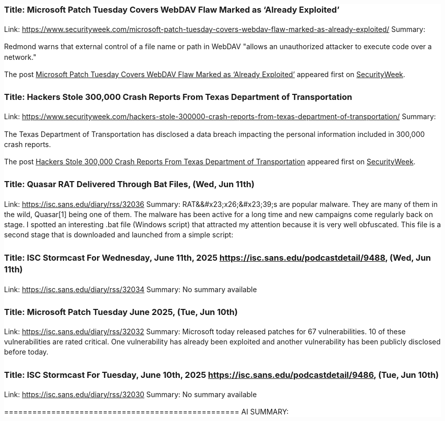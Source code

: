 ### Title: Microsoft Patch Tuesday Covers WebDAV Flaw Marked as ‘Already Exploited’
Link: https://www.securityweek.com/microsoft-patch-tuesday-covers-webdav-flaw-marked-as-already-exploited/
Summary: <p>Redmond warns that external control of a file name or path in WebDAV "allows an unauthorized attacker to execute code over a network."</p>
<p>The post <a href="https://www.securityweek.com/microsoft-patch-tuesday-covers-webdav-flaw-marked-as-already-exploited/">Microsoft Patch Tuesday Covers WebDAV Flaw Marked as &#8216;Already Exploited&#8217;</a> appeared first on <a href="https://www.securityweek.com">SecurityWeek</a>.</p>

### Title: Hackers Stole 300,000 Crash Reports From Texas Department of Transportation
Link: https://www.securityweek.com/hackers-stole-300000-crash-reports-from-texas-department-of-transportation/
Summary: <p>The Texas Department of Transportation has disclosed a data breach impacting the personal information included in 300,000 crash reports.</p>
<p>The post <a href="https://www.securityweek.com/hackers-stole-300000-crash-reports-from-texas-department-of-transportation/">Hackers Stole 300,000 Crash Reports From Texas Department of Transportation</a> appeared first on <a href="https://www.securityweek.com">SecurityWeek</a>.</p>

### Title: Quasar RAT Delivered Through Bat Files, (Wed, Jun 11th)
Link: https://isc.sans.edu/diary/rss/32036
Summary: RAT&&#x23&#x3b;x26&#x3b;&#x23&#x3b;39&#x3b;s are popular malware. They are many of them in the wild, Quasar&#x5b;1&#x5d; being one of them. The malware has been active for a long time and new campaigns come regularly back on stage. I spotted an interesting .bat file (Windows script) that attracted my attention because it is very well obfuscated. This file is a second stage that is downloaded and launched from a simple script:&#xd;

### Title: ISC Stormcast For Wednesday, June 11th, 2025 https://isc.sans.edu/podcastdetail/9488, (Wed, Jun 11th)
Link: https://isc.sans.edu/diary/rss/32034
Summary: No summary available

### Title: Microsoft Patch Tuesday June 2025, (Tue, Jun 10th)
Link: https://isc.sans.edu/diary/rss/32032
Summary: Microsoft today released patches for 67 vulnerabilities. 10 of these vulnerabilities are rated critical. One vulnerability has already been exploited and another vulnerability has been publicly disclosed before today.&#xd;

### Title: ISC Stormcast For Tuesday, June 10th, 2025 https://isc.sans.edu/podcastdetail/9486, (Tue, Jun 10th)
Link: https://isc.sans.edu/diary/rss/32030
Summary: No summary available



==================================================
AI SUMMARY:

